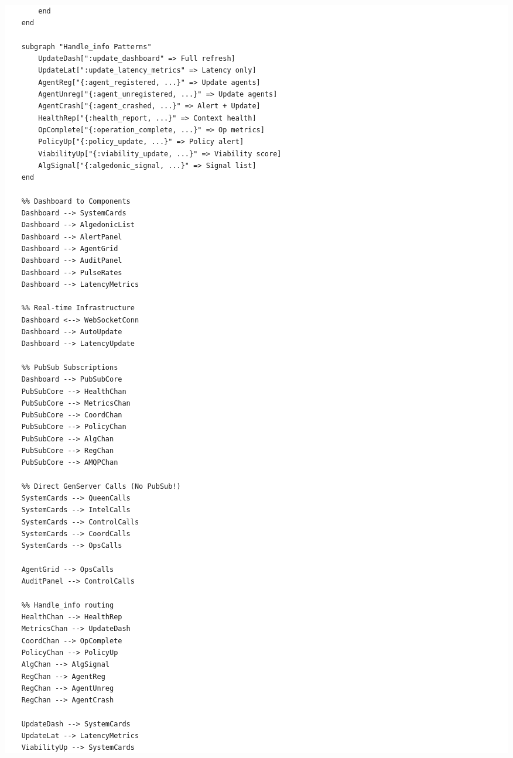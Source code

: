 ```mermaid
        end
    end

    subgraph "Handle_info Patterns"
        UpdateDash[":update_dashboard" => Full refresh]
        UpdateLat[":update_latency_metrics" => Latency only]
        AgentReg["{:agent_registered, ...}" => Update agents]
        AgentUnreg["{:agent_unregistered, ...}" => Update agents]
        AgentCrash["{:agent_crashed, ...}" => Alert + Update]
        HealthRep["{:health_report, ...}" => Context health]
        OpComplete["{:operation_complete, ...}" => Op metrics]
        PolicyUp["{:policy_update, ...}" => Policy alert]
        ViabilityUp["{:viability_update, ...}" => Viability score]
        AlgSignal["{:algedonic_signal, ...}" => Signal list]
    end

    %% Dashboard to Components
    Dashboard --> SystemCards
    Dashboard --> AlgedonicList
    Dashboard --> AlertPanel
    Dashboard --> AgentGrid
    Dashboard --> AuditPanel
    Dashboard --> PulseRates
    Dashboard --> LatencyMetrics

    %% Real-time Infrastructure
    Dashboard <--> WebSocketConn
    Dashboard --> AutoUpdate
    Dashboard --> LatencyUpdate

    %% PubSub Subscriptions
    Dashboard --> PubSubCore
    PubSubCore --> HealthChan
    PubSubCore --> MetricsChan
    PubSubCore --> CoordChan
    PubSubCore --> PolicyChan
    PubSubCore --> AlgChan
    PubSubCore --> RegChan
    PubSubCore --> AMQPChan

    %% Direct GenServer Calls (No PubSub!)
    SystemCards --> QueenCalls
    SystemCards --> IntelCalls
    SystemCards --> ControlCalls
    SystemCards --> CoordCalls
    SystemCards --> OpsCalls
    
    AgentGrid --> OpsCalls
    AuditPanel --> ControlCalls

    %% Handle_info routing
    HealthChan --> HealthRep
    MetricsChan --> UpdateDash
    CoordChan --> OpComplete
    PolicyChan --> PolicyUp
    AlgChan --> AlgSignal
    RegChan --> AgentReg
    RegChan --> AgentUnreg
    RegChan --> AgentCrash
    
    UpdateDash --> SystemCards
    UpdateLat --> LatencyMetrics
    ViabilityUp --> SystemCards
```